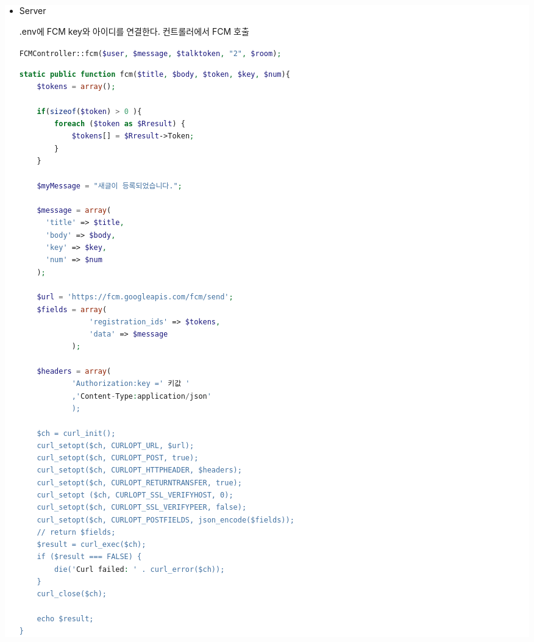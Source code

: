   - Server

    .env에 FCM key와 아이디를 연결한다.
    컨트롤러에서 FCM 호출
    ```php
    FCMController::fcm($user, $message, $talktoken, "2", $room);
    ```
    ```php
    static public function fcm($title, $body, $token, $key, $num){
        $tokens = array();

        if(sizeof($token) > 0 ){
            foreach ($token as $Rresult) {
                $tokens[] = $Rresult->Token;
            }
        }

        $myMessage = "새글이 등록되었습니다.";

        $message = array(
          'title' => $title,
          'body' => $body,
          'key' => $key,
          'num' => $num
        );

        $url = 'https://fcm.googleapis.com/fcm/send';
        $fields = array(
                    'registration_ids' => $tokens,
                    'data' => $message
                );

        $headers = array(
                'Authorization:key =' 키값 '
                ,'Content-Type:application/json'
                );

        $ch = curl_init();
        curl_setopt($ch, CURLOPT_URL, $url);
        curl_setopt($ch, CURLOPT_POST, true);
        curl_setopt($ch, CURLOPT_HTTPHEADER, $headers);
        curl_setopt($ch, CURLOPT_RETURNTRANSFER, true);
        curl_setopt ($ch, CURLOPT_SSL_VERIFYHOST, 0);
        curl_setopt($ch, CURLOPT_SSL_VERIFYPEER, false);
        curl_setopt($ch, CURLOPT_POSTFIELDS, json_encode($fields));
        // return $fields;
        $result = curl_exec($ch);
        if ($result === FALSE) {
            die('Curl failed: ' . curl_error($ch));
        }
        curl_close($ch);

        echo $result;
    }
    ```

